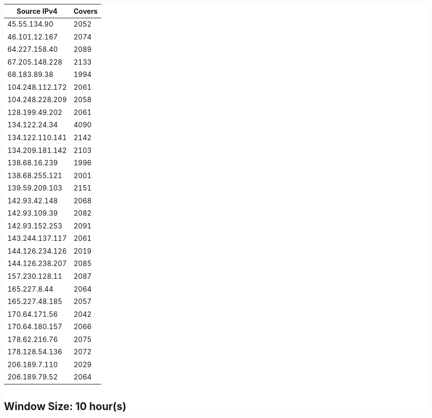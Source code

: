 | Source IPv4 | Covers |
| --- | --- |
| 45.55.134.90 | 2052 |
| 46.101.12.167 | 2074 |
| 64.227.158.40 | 2089 |
| 67.205.148.228 | 2133 |
| 68.183.89.38 | 1994 |
| 104.248.112.172 | 2061 |
| 104.248.228.209 | 2058 |
| 128.199.49.202 | 2061 |
| 134.122.24.34 | 4090 |
| 134.122.110.141 | 2142 |
| 134.209.181.142 | 2103 |
| 138.68.16.239 | 1996 |
| 138.68.255.121 | 2001 |
| 139.59.209.103 | 2151 |
| 142.93.42.148 | 2068 |
| 142.93.109.39 | 2082 |
| 142.93.152.253 | 2091 |
| 143.244.137.117 | 2061 |
| 144.126.234.126 | 2019 |
| 144.126.238.207 | 2085 |
| 157.230.128.11 | 2087 |
| 165.227.8.44 | 2064 |
| 165.227.48.185 | 2057 |
| 170.64.171.56 | 2042 |
| 170.64.180.157 | 2066 |
| 178.62.216.76 | 2075 |
| 178.128.54.136 | 2072 |
| 206.189.7.110 | 2029 |
| 206.189.79.52 | 2064 |
## Window Size: 10 hour(s)
